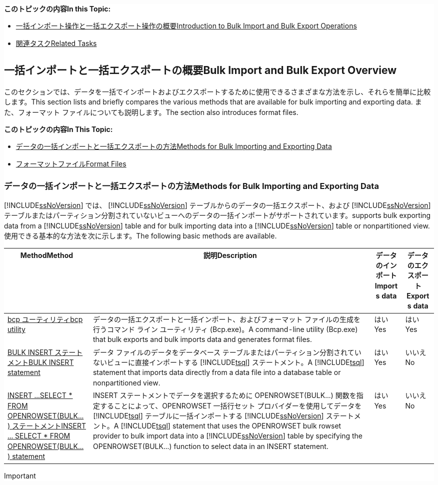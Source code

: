  <span data-ttu-id="90605-108">**このトピックの内容**</span><span class="sxs-lookup"><span data-stu-id="90605-108">**In this Topic:**</span></span>  
  
-   [<span data-ttu-id="90605-109">一括インポート操作と一括エクスポート操作の概要</span><span class="sxs-lookup"><span data-stu-id="90605-109">Introduction to Bulk Import and Bulk Export Operations</span></span>](#Intro)  
  
-   [<span data-ttu-id="90605-110">関連タスク</span><span class="sxs-lookup"><span data-stu-id="90605-110">Related Tasks</span></span>](#RelatedTasks)  
  
##  <a name="bulk-import-and-bulk-export-overview"></a><a name="Intro"></a><span data-ttu-id="90605-111">一括インポートと一括エクスポートの概要</span><span class="sxs-lookup"><span data-stu-id="90605-111">Bulk Import and Bulk Export Overview</span></span>  
 <span data-ttu-id="90605-112">このセクションでは、データを一括でインポートおよびエクスポートするために使用できるさまざまな方法を示し、それらを簡単に比較します。</span><span class="sxs-lookup"><span data-stu-id="90605-112">This section lists and briefly compares the various methods that are available for bulk importing and exporting data.</span></span> <span data-ttu-id="90605-113">また、フォーマット ファイルについても説明します。</span><span class="sxs-lookup"><span data-stu-id="90605-113">The section also introduces format files.</span></span>  
  
 <span data-ttu-id="90605-114">**このトピックの内容**</span><span class="sxs-lookup"><span data-stu-id="90605-114">**In This Topic:**</span></span>  
  
-   [<span data-ttu-id="90605-115">データの一括インポートと一括エクスポートの方法</span><span class="sxs-lookup"><span data-stu-id="90605-115">Methods for Bulk Importing and Exporting Data</span></span>](#MethodsForBuliIE)  
  
-   [<span data-ttu-id="90605-116">フォーマットファイル</span><span class="sxs-lookup"><span data-stu-id="90605-116">Format Files</span></span>](#FFs)  
  
###  <a name="methods-for-bulk-importing-and-exporting-data"></a><a name="MethodsForBuliIE"></a><span data-ttu-id="90605-117">データの一括インポートと一括エクスポートの方法</span><span class="sxs-lookup"><span data-stu-id="90605-117">Methods for Bulk Importing and Exporting Data</span></span>  
 [!INCLUDE[ssNoVersion](../../includes/ssnoversion-md.md)] <span data-ttu-id="90605-118">では、 [!INCLUDE[ssNoVersion](../../includes/ssnoversion-md.md)] テーブルからのデータの一括エクスポート、および [!INCLUDE[ssNoVersion](../../includes/ssnoversion-md.md)] テーブルまたはパーティション分割されていないビューへのデータの一括インポートがサポートされています。</span><span class="sxs-lookup"><span data-stu-id="90605-118">supports bulk exporting data from a [!INCLUDE[ssNoVersion](../../includes/ssnoversion-md.md)] table and for bulk importing data into a [!INCLUDE[ssNoVersion](../../includes/ssnoversion-md.md)] table or nonpartitioned view.</span></span> <span data-ttu-id="90605-119">使用できる基本的な方法を次に示します。</span><span class="sxs-lookup"><span data-stu-id="90605-119">The following basic methods are available.</span></span>  
  
|<span data-ttu-id="90605-120">Method</span><span class="sxs-lookup"><span data-stu-id="90605-120">Method</span></span>|<span data-ttu-id="90605-121">説明</span><span class="sxs-lookup"><span data-stu-id="90605-121">Description</span></span>|<span data-ttu-id="90605-122">データのインポート</span><span class="sxs-lookup"><span data-stu-id="90605-122">Imports data</span></span>|<span data-ttu-id="90605-123">データのエクスポート</span><span class="sxs-lookup"><span data-stu-id="90605-123">Exports data</span></span>|  
|------------|-----------------|------------------|------------------|  
|[<span data-ttu-id="90605-124">bcp ユーティリティ</span><span class="sxs-lookup"><span data-stu-id="90605-124">bcp utility</span></span>](import-and-export-bulk-data-by-using-the-bcp-utility-sql-server.md)|<span data-ttu-id="90605-125">データの一括エクスポートと一括インポート、およびフォーマット ファイルの生成を行うコマンド ライン ユーティリティ (Bcp.exe)。</span><span class="sxs-lookup"><span data-stu-id="90605-125">A command-line utility (Bcp.exe) that bulk exports and bulk imports data and generates format files.</span></span>|<span data-ttu-id="90605-126">はい</span><span class="sxs-lookup"><span data-stu-id="90605-126">Yes</span></span>|<span data-ttu-id="90605-127">はい</span><span class="sxs-lookup"><span data-stu-id="90605-127">Yes</span></span>|  
|[<span data-ttu-id="90605-128">BULK INSERT ステートメント</span><span class="sxs-lookup"><span data-stu-id="90605-128">BULK INSERT statement</span></span>](import-bulk-data-by-using-bulk-insert-or-openrowset-bulk-sql-server.md)|<span data-ttu-id="90605-129">データ ファイルのデータをデータベース テーブルまたはパーティション分割されていないビューに直接インポートする [!INCLUDE[tsql](../../includes/tsql-md.md)] ステートメント。</span><span class="sxs-lookup"><span data-stu-id="90605-129">A [!INCLUDE[tsql](../../includes/tsql-md.md)] statement that imports data directly from a data file into a database table or nonpartitioned view.</span></span>|<span data-ttu-id="90605-130">はい</span><span class="sxs-lookup"><span data-stu-id="90605-130">Yes</span></span>|<span data-ttu-id="90605-131">いいえ</span><span class="sxs-lookup"><span data-stu-id="90605-131">No</span></span>|  
|[<span data-ttu-id="90605-132">INSERT ...SELECT \* FROM OPENROWSET(BULK...) ステートメント</span><span class="sxs-lookup"><span data-stu-id="90605-132">INSERT ... SELECT \* FROM OPENROWSET(BULK...) statement</span></span>](import-bulk-data-by-using-bulk-insert-or-openrowset-bulk-sql-server.md)|<span data-ttu-id="90605-133">INSERT ステートメントでデータを選択するために OPENROWSET(BULK...) 関数を指定することによって、OPENROWSET 一括行セット プロバイダーを使用してデータを [!INCLUDE[tsql](../../includes/tsql-md.md)] テーブルに一括インポートする [!INCLUDE[ssNoVersion](../../includes/ssnoversion-md.md)] ステートメント。</span><span class="sxs-lookup"><span data-stu-id="90605-133">A [!INCLUDE[tsql](../../includes/tsql-md.md)] statement that uses the OPENROWSET bulk rowset provider to bulk import data into a [!INCLUDE[ssNoVersion](../../includes/ssnoversion-md.md)] table by specifying the OPENROWSET(BULK...) function to select data in an INSERT statement.</span></span>|<span data-ttu-id="90605-134">はい</span><span class="sxs-lookup"><span data-stu-id="90605-134">Yes</span></span>|<span data-ttu-id="90605-135">いいえ</span><span class="sxs-lookup"><span data-stu-id="90605-135">No</span></span>|  
  
> [!IMPORTANT]  